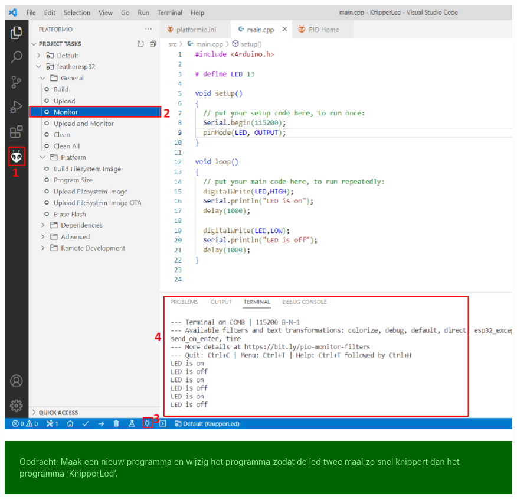 ![example image](./images/vsc6.png "De seriële monitor")

<div style="background-color:darkgreen; text-align:left; vertical-align:left; padding:15px;">
<p style="color:lightgreen; margin:10px">
Opdracht: Maak een nieuw programma en wijzig het programma zodat de led twee maal zo snel knippert dan
het programma ‘KnipperLed’.
</p>
</div>